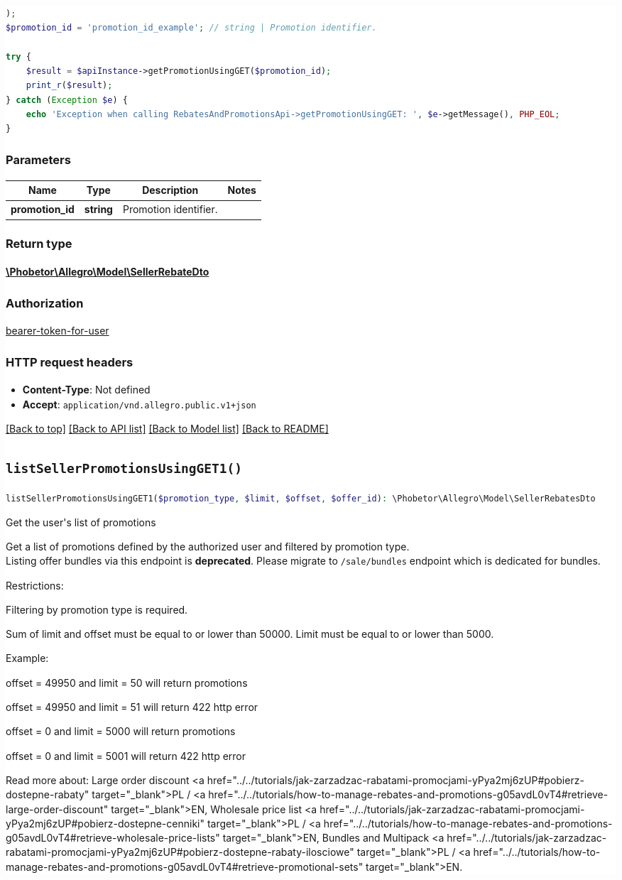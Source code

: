 ```php
);
$promotion_id = 'promotion_id_example'; // string | Promotion identifier.

try {
    $result = $apiInstance->getPromotionUsingGET($promotion_id);
    print_r($result);
} catch (Exception $e) {
    echo 'Exception when calling RebatesAndPromotionsApi->getPromotionUsingGET: ', $e->getMessage(), PHP_EOL;
}
```

### Parameters

| Name | Type | Description  | Notes |
| ------------- | ------------- | ------------- | ------------- |
| **promotion_id** | **string**| Promotion identifier. | |

### Return type

[**\Phobetor\Allegro\Model\SellerRebateDto**](../Model/SellerRebateDto.md)

### Authorization

[bearer-token-for-user](../../README.md#bearer-token-for-user)

### HTTP request headers

- **Content-Type**: Not defined
- **Accept**: `application/vnd.allegro.public.v1+json`

[[Back to top]](#) [[Back to API list]](../../README.md#endpoints)
[[Back to Model list]](../../README.md#models)
[[Back to README]](../../README.md)

## `listSellerPromotionsUsingGET1()`

```php
listSellerPromotionsUsingGET1($promotion_type, $limit, $offset, $offer_id): \Phobetor\Allegro\Model\SellerRebatesDto
```

Get the user's list of promotions

Get a list of promotions defined by the authorized user and filtered by promotion type. <br> Listing offer bundles via this endpoint is <b>deprecated</b>. Please migrate to `/sale/bundles` endpoint which is dedicated for bundles. <p>Restrictions:</p> <p>Filtering by promotion type is required.</p> <p>Sum of limit and offset must be equal to or lower than 50000. Limit must be equal to or lower than 5000.</p> <p>Example:</p> <p>offset = 49950 and limit = 50 will return promotions</p> <p>offset = 49950 and limit = 51 will return 422 http error</p> <p>offset = 0 and limit = 5000 will return promotions</p> <p>offset = 0 and limit = 5001 will return 422 http error</p> <p>Read more about: Large order discount <a href=\"../../tutorials/jak-zarzadzac-rabatami-promocjami-yPya2mj6zUP#pobierz-dostepne-rabaty\" target=\"_blank\">PL</a> / <a href=\"../../tutorials/how-to-manage-rebates-and-promotions-g05avdL0vT4#retrieve-large-order-discount\" target=\"_blank\">EN</a>, Wholesale price list <a href=\"../../tutorials/jak-zarzadzac-rabatami-promocjami-yPya2mj6zUP#pobierz-dostepne-cenniki\" target=\"_blank\">PL</a> / <a href=\"../../tutorials/how-to-manage-rebates-and-promotions-g05avdL0vT4#retrieve-wholesale-price-lists\" target=\"_blank\">EN</a>, Bundles and Multipack <a href=\"../../tutorials/jak-zarzadzac-rabatami-promocjami-yPya2mj6zUP#pobierz-dostepne-rabaty-ilosciowe\" target=\"_blank\">PL</a> / <a href=\"../../tutorials/how-to-manage-rebates-and-promotions-g05avdL0vT4#retrieve-promotional-sets\" target=\"_blank\">EN</a>.</p>
